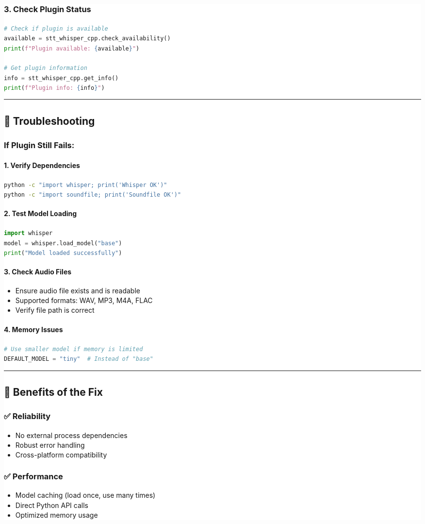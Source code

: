 ### **3. Check Plugin Status**
```python
# Check if plugin is available
available = stt_whisper_cpp.check_availability()
print(f"Plugin available: {available}")

# Get plugin information
info = stt_whisper_cpp.get_info()
print(f"Plugin info: {info}")
```

---

## 🔧 **Troubleshooting**

### **If Plugin Still Fails:**

#### **1. Verify Dependencies**
```bash
python -c "import whisper; print('Whisper OK')"
python -c "import soundfile; print('Soundfile OK')"
```

#### **2. Test Model Loading**
```python
import whisper
model = whisper.load_model("base")
print("Model loaded successfully")
```

#### **3. Check Audio Files**
- Ensure audio file exists and is readable
- Supported formats: WAV, MP3, M4A, FLAC
- Verify file path is correct

#### **4. Memory Issues**
```python
# Use smaller model if memory is limited
DEFAULT_MODEL = "tiny"  # Instead of "base"
```

---

## 🎯 **Benefits of the Fix**

### **✅ Reliability**
- No external process dependencies
- Robust error handling
- Cross-platform compatibility

### **✅ Performance** 
- Model caching (load once, use many times)
- Direct Python API calls
- Optimized memory usage
